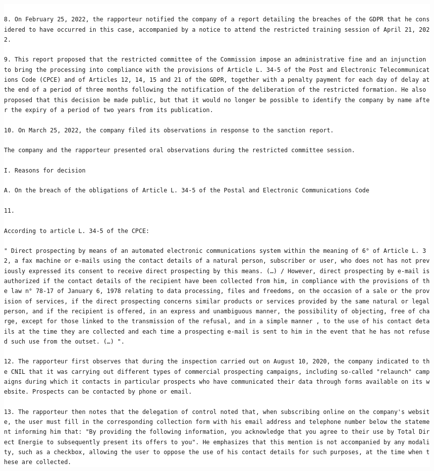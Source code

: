 ```

8. On February 25, 2022, the rapporteur notified the company of a report detailing the breaches of the GDPR that he considered to have occurred in this case, accompanied by a notice to attend the restricted training session of April 21, 2022.

9. This report proposed that the restricted committee of the Commission impose an administrative fine and an injunction to bring the processing into compliance with the provisions of Article L. 34-5 of the Post and Electronic Telecommunications Code (CPCE) and of Articles 12, 14, 15 and 21 of the GDPR, together with a penalty payment for each day of delay at the end of a period of three months following the notification of the deliberation of the restricted formation. He also proposed that this decision be made public, but that it would no longer be possible to identify the company by name after the expiry of a period of two years from its publication.

10. On March 25, 2022, the company filed its observations in response to the sanction report.

The company and the rapporteur presented oral observations during the restricted committee session.

I. Reasons for decision

A. On the breach of the obligations of Article L. 34-5 of the Postal and Electronic Communications Code

11.

According to article L. 34-5 of the CPCE:

" Direct prospecting by means of an automated electronic communications system within the meaning of 6° of Article L. 32, a fax machine or e-mails using the contact details of a natural person, subscriber or user, who does not has not previously expressed its consent to receive direct prospecting by this means. (…) / However, direct prospecting by e-mail is authorized if the contact details of the recipient have been collected from him, in compliance with the provisions of the law n° 78-17 of January 6, 1978 relating to data processing, files and freedoms, on the occasion of a sale or the provision of services, if the direct prospecting concerns similar products or services provided by the same natural or legal person, and if the recipient is offered, in an express and unambiguous manner, the possibility of objecting, free of charge, except for those linked to the transmission of the refusal, and in a simple manner , to the use of his contact details at the time they are collected and each time a prospecting e-mail is sent to him in the event that he has not refused such use from the outset. (…) ".

12. The rapporteur first observes that during the inspection carried out on August 10, 2020, the company indicated to the CNIL that it was carrying out different types of commercial prospecting campaigns, including so-called "relaunch" campaigns during which it contacts in particular prospects who have communicated their data through forms available on its website. Prospects can be contacted by phone or email.

13. The rapporteur then notes that the delegation of control noted that, when subscribing online on the company's website, the user must fill in the corresponding collection form with his email address and telephone number below the statement informing him that: "By providing the following information, you acknowledge that you agree to their use by Total Direct Energie to subsequently present its offers to you". He emphasizes that this mention is not accompanied by any modality, such as a checkbox, allowing the user to oppose the use of his contact details for such purposes, at the time when these are collected.

```